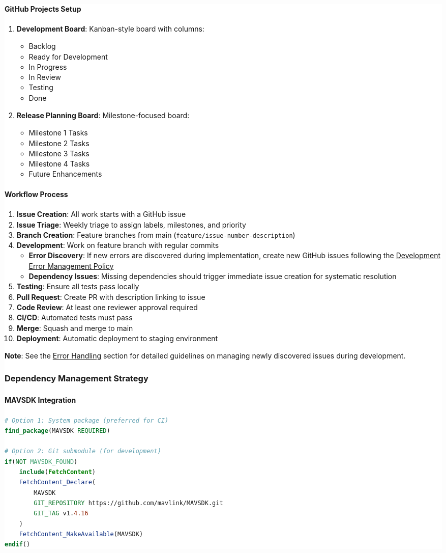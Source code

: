 #### GitHub Projects Setup
1. **Development Board**: Kanban-style board with columns:
   - Backlog
   - Ready for Development
   - In Progress
   - In Review
   - Testing
   - Done

2. **Release Planning Board**: Milestone-focused board:
   - Milestone 1 Tasks
   - Milestone 2 Tasks
   - Milestone 3 Tasks
   - Milestone 4 Tasks
   - Future Enhancements

#### Workflow Process
1. **Issue Creation**: All work starts with a GitHub issue
2. **Issue Triage**: Weekly triage to assign labels, milestones, and priority
3. **Branch Creation**: Feature branches from main (`feature/issue-number-description`)
4. **Development**: Work on feature branch with regular commits
   - **Error Discovery**: If new errors are discovered during implementation, create new GitHub issues following the [Development Error Management Policy](#development-error-management-policy)
   - **Dependency Issues**: Missing dependencies should trigger immediate issue creation for systematic resolution
5. **Testing**: Ensure all tests pass locally
6. **Pull Request**: Create PR with description linking to issue
7. **Code Review**: At least one reviewer approval required
8. **CI/CD**: Automated tests must pass
9. **Merge**: Squash and merge to main
10. **Deployment**: Automatic deployment to staging environment

**Note**: See the [Error Handling](#error-handling) section for detailed guidelines on managing newly discovered issues during development.

### Dependency Management Strategy

#### MAVSDK Integration
```cmake
# Option 1: System package (preferred for CI)
find_package(MAVSDK REQUIRED)

# Option 2: Git submodule (for development)
if(NOT MAVSDK_FOUND)
    include(FetchContent)
    FetchContent_Declare(
        MAVSDK
        GIT_REPOSITORY https://github.com/mavlink/MAVSDK.git
        GIT_TAG v1.4.16
    )
    FetchContent_MakeAvailable(MAVSDK)
endif()
```
